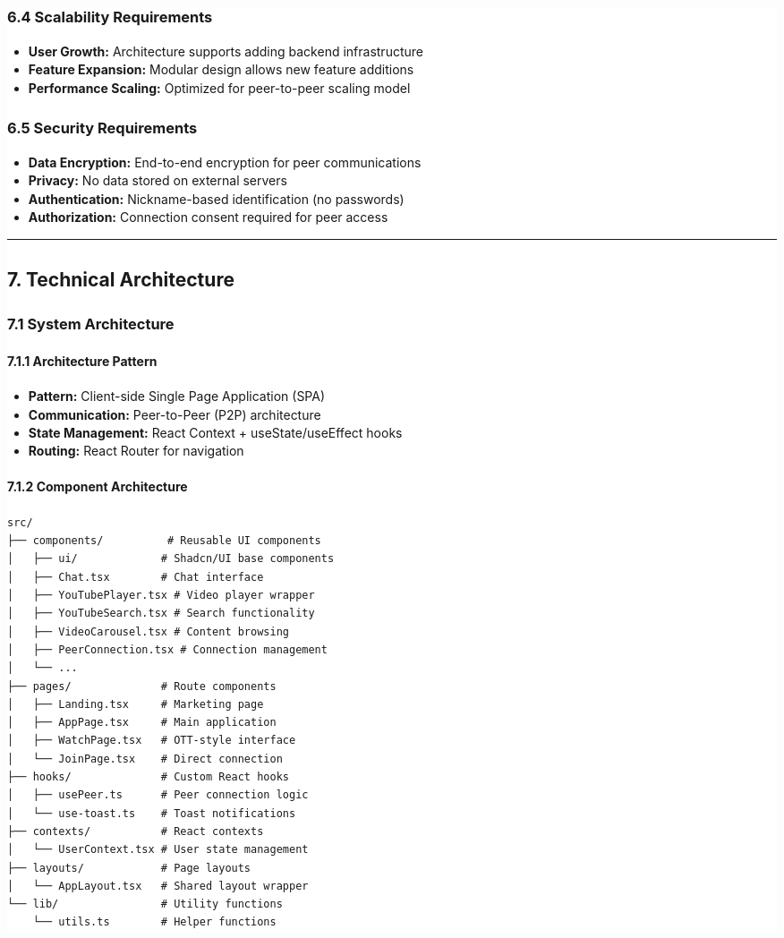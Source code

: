 ### 6.4 Scalability Requirements
- **User Growth:** Architecture supports adding backend infrastructure
- **Feature Expansion:** Modular design allows new feature additions
- **Performance Scaling:** Optimized for peer-to-peer scaling model

### 6.5 Security Requirements
- **Data Encryption:** End-to-end encryption for peer communications
- **Privacy:** No data stored on external servers
- **Authentication:** Nickname-based identification (no passwords)
- **Authorization:** Connection consent required for peer access

---

## 7. Technical Architecture

### 7.1 System Architecture

#### 7.1.1 Architecture Pattern
- **Pattern:** Client-side Single Page Application (SPA)
- **Communication:** Peer-to-Peer (P2P) architecture
- **State Management:** React Context + useState/useEffect hooks
- **Routing:** React Router for navigation

#### 7.1.2 Component Architecture
```
src/
├── components/          # Reusable UI components
│   ├── ui/             # Shadcn/UI base components
│   ├── Chat.tsx        # Chat interface
│   ├── YouTubePlayer.tsx # Video player wrapper
│   ├── YouTubeSearch.tsx # Search functionality
│   ├── VideoCarousel.tsx # Content browsing
│   ├── PeerConnection.tsx # Connection management
│   └── ...
├── pages/              # Route components
│   ├── Landing.tsx     # Marketing page
│   ├── AppPage.tsx     # Main application
│   ├── WatchPage.tsx   # OTT-style interface
│   └── JoinPage.tsx    # Direct connection
├── hooks/              # Custom React hooks
│   ├── usePeer.ts      # Peer connection logic
│   └── use-toast.ts    # Toast notifications
├── contexts/           # React contexts
│   └── UserContext.tsx # User state management
├── layouts/            # Page layouts
│   └── AppLayout.tsx   # Shared layout wrapper
└── lib/                # Utility functions
    └── utils.ts        # Helper functions
```
